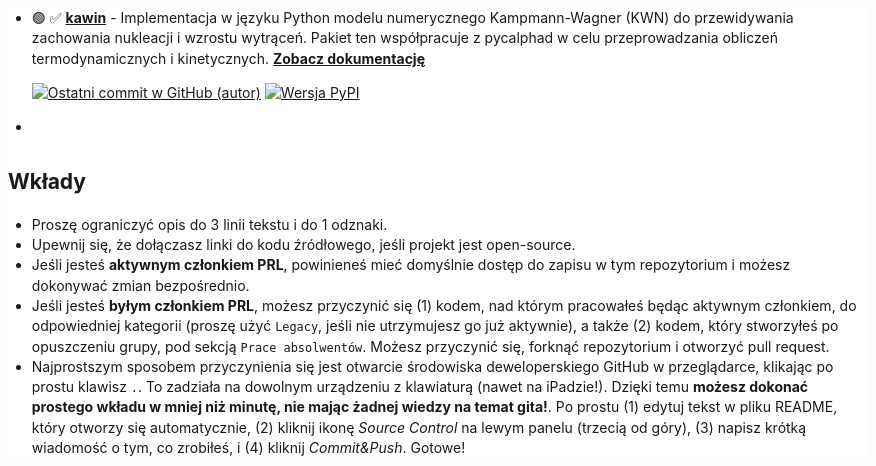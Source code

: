 - 🟢 ✅ [**kawin**](https://github.com/materialsgenomefoundation/kawin) - Implementacja w języku Python modelu numerycznego Kampmann-Wagner (KWN) do przewidywania zachowania nukleacji i wzrostu wytrąceń. Pakiet ten współpracuje z pycalphad w celu przeprowadzania obliczeń termodynamicznych i kinetycznych. [**Zobacz dokumentację**](https://kawin.org/)

  [![Ostatni commit w GitHub (autor)](https://img.shields.io/github/last-commit/materialsgenomefoundation/kawin?label=Ostatni%20commit)](https://github.com/materialsgenomefoundation/kawin)
  [![Wersja PyPI](https://badge.fury.io/py/kawin.svg)](https://pypi.org/project/kawin)

- 

## Wkłady

- Proszę ograniczyć opis do 3 linii tekstu i do 1 odznaki.
- Upewnij się, że dołączasz linki do kodu źródłowego, jeśli projekt jest open-source.
- Jeśli jesteś **aktywnym członkiem PRL**, powinieneś mieć domyślnie dostęp do zapisu w tym repozytorium i możesz dokonywać zmian bezpośrednio.
- Jeśli jesteś **byłym członkiem PRL**, możesz przyczynić się (1) kodem, nad którym pracowałeś będąc aktywnym członkiem, do odpowiedniej kategorii (proszę użyć `Legacy`, jeśli nie utrzymujesz go już aktywnie), a także (2) kodem, który stworzyłeś po opuszczeniu grupy, pod sekcją `Prace absolwentów`. Możesz przyczynić się, forknąć repozytorium i otworzyć pull request.
- Najprostszym sposobem przyczynienia się jest otwarcie środowiska deweloperskiego GitHub w przeglądarce, klikając po prostu klawisz `.`. To zadziała na dowolnym urządzeniu z klawiaturą (nawet na iPadzie!). Dzięki temu **możesz dokonać prostego wkładu w mniej niż minutę, nie mając żadnej wiedzy na temat gita!**. Po prostu (1) edytuj tekst w pliku README, który otworzy się automatycznie, (2) kliknij ikonę _Source Control_ na lewym panelu (trzecią od góry), (3) napisz krótką wiadomość o tym, co zrobiłeś, i (4) kliknij _Commit&Push_. Gotowe!
